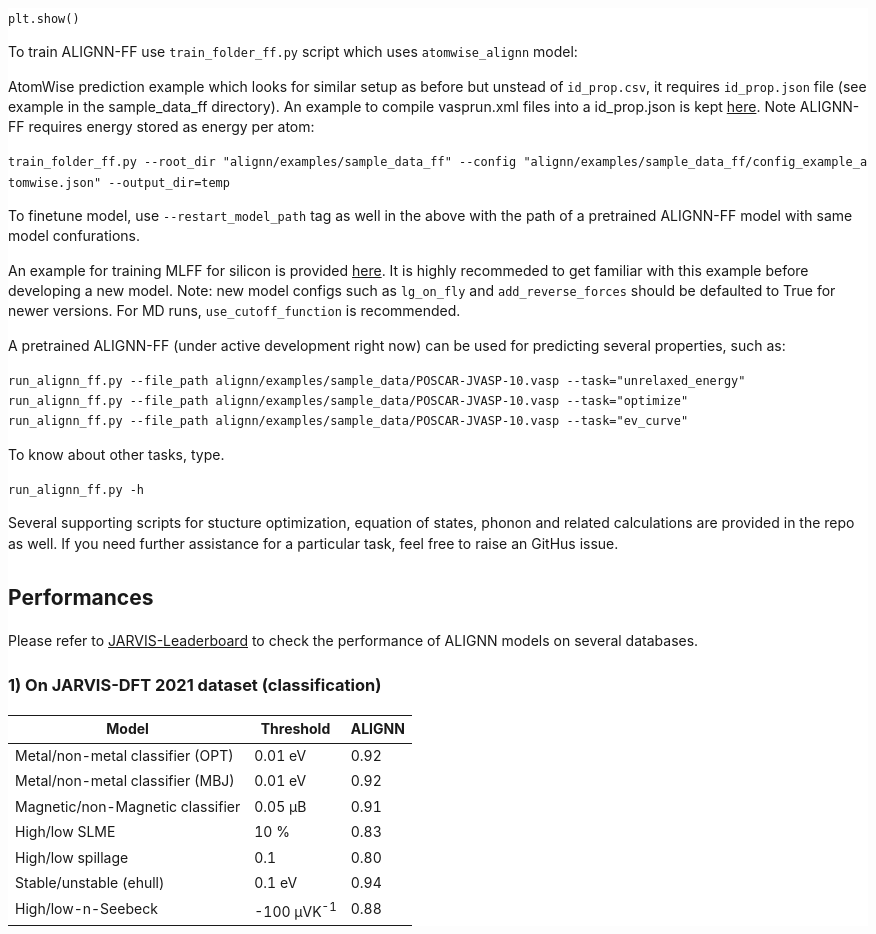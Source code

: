 ```
plt.show()
```

To train ALIGNN-FF use `train_folder_ff.py` script which uses `atomwise_alignn` model:

AtomWise prediction example which looks for similar setup as before but unstead of `id_prop.csv`, it requires `id_prop.json` file (see example in the sample_data_ff directory). An example to compile vasprun.xml files into a id_prop.json is kept [here](https://colab.research.google.com/gist/knc6/5513b21f5fd83a7943509ffdf5c3608b/make_id_prop.ipynb). Note ALIGNN-FF requires energy stored as energy per atom:


```
train_folder_ff.py --root_dir "alignn/examples/sample_data_ff" --config "alignn/examples/sample_data_ff/config_example_atomwise.json" --output_dir=temp
```


To finetune model, use `--restart_model_path` tag as well in the above with the path of a pretrained ALIGNN-FF model with same model confurations.

An example for training MLFF for silicon is provided [here](https://colab.research.google.com/github/knc6/jarvis-tools-notebooks/blob/master/jarvis-tools-notebooks/Train_ALIGNNFF_Mlearn.ipynb). It is highly recommeded to get familiar with this example before developing a new model. Note: new model configs such as `lg_on_fly` and `add_reverse_forces` should be defaulted to True for newer versions. For MD runs, `use_cutoff_function` is recommended. 


A pretrained ALIGNN-FF (under active development right now) can be used for predicting several properties, such as:

```
run_alignn_ff.py --file_path alignn/examples/sample_data/POSCAR-JVASP-10.vasp --task="unrelaxed_energy"
run_alignn_ff.py --file_path alignn/examples/sample_data/POSCAR-JVASP-10.vasp --task="optimize"
run_alignn_ff.py --file_path alignn/examples/sample_data/POSCAR-JVASP-10.vasp --task="ev_curve"
```

To know about other tasks, type.

```
run_alignn_ff.py -h
```

Several supporting scripts for stucture optimization, equation of states, phonon and related calculations are provided in the repo as well. If you need further assistance for a particular task, feel free to raise an GitHus issue.

<a name="performances"></a>

Performances
-------------------------

Please refer to [JARVIS-Leaderboard](https://pages.nist.gov/jarvis_leaderboard/) to check the performance of ALIGNN models on several databases.

### 1) On JARVIS-DFT 2021 dataset (classification)

|     Model                               |     Threshold         |     ALIGNN    |
|-----------------------------------------|-----------------------|---------------|
|     Metal/non-metal classifier (OPT)    |     0.01 eV           |     0.92      |
|     Metal/non-metal classifier (MBJ)    |     0.01 eV           |     0.92      |
|     Magnetic/non-Magnetic classifier    |     0.05 µB           |     0.91      |
|     High/low SLME                       |     10 %              |     0.83      |
|     High/low spillage                   |     0.1               |     0.80      |
|     Stable/unstable (ehull)             |     0.1 eV            |     0.94      |
|     High/low-n-Seebeck                  |     -100 µVK<sup>-1</sup>       |     0.88      |